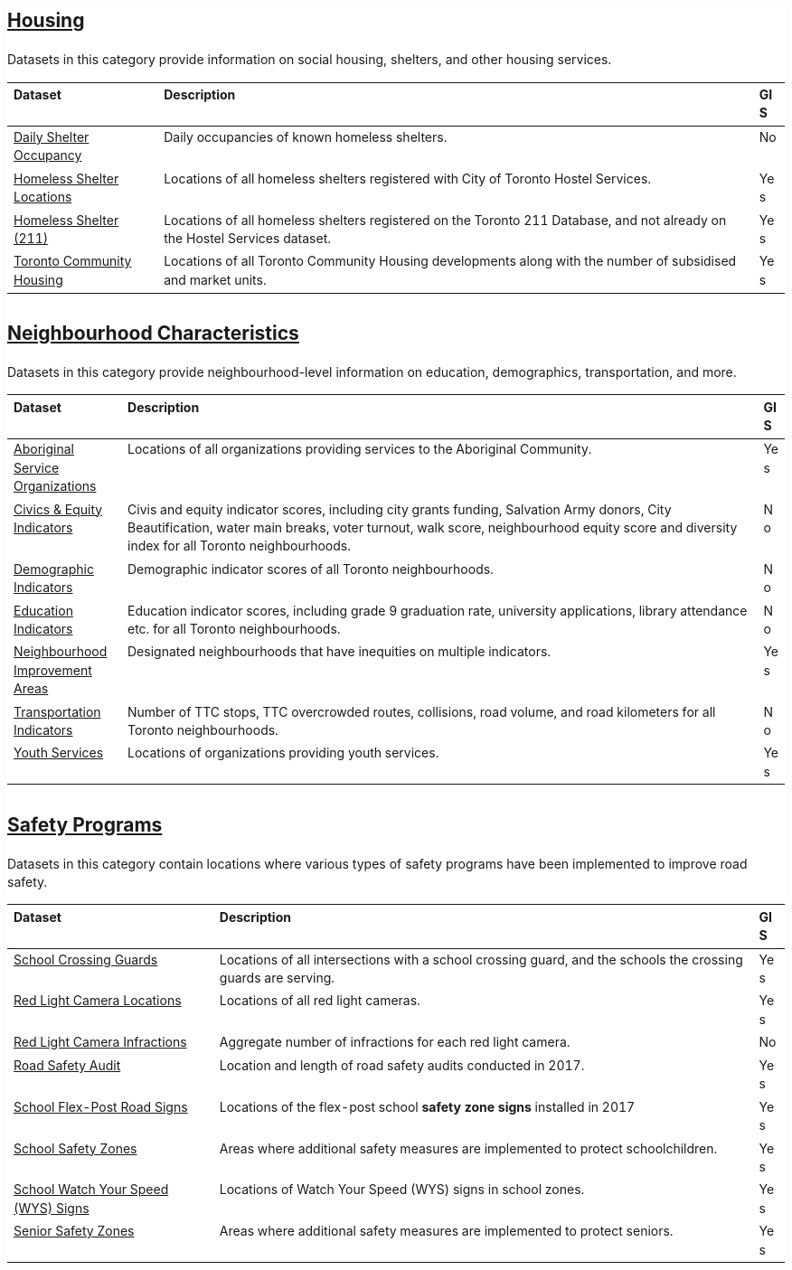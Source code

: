 ## [Housing](housing)

Datasets in this category provide information on social housing, shelters, and other housing services.

|Dataset|Description|GIS|
|:-----|:-----|:-----|
[Daily Shelter Occupancy](housing/daily_shelter_occupancy)|Daily occupancies of known homeless shelters.|No
[Homeless Shelter Locations](housing/homeless_shelters)|Locations of all homeless shelters registered with City of Toronto Hostel Services.|Yes
[Homeless Shelter (211)](housing/homeless_shelters/211)|Locations of all homeless shelters registered on the Toronto 211 Database, and not already on the Hostel Services dataset.|Yes
[Toronto Community Housing](housing/toronto_community_housing)|Locations of all Toronto Community Housing developments along with the number of subsidised and market units.|Yes

## [Neighbourhood Characteristics](neighbourhoods)

Datasets in this category provide neighbourhood-level information on education, demographics, transportation, and more.

|Dataset|Description|GIS|
|:-----|:-----|:-----|
[Aboriginal Service Organizations](neighbourhoods/aboriginal_service_organizations)|Locations of all organizations providing services to the Aboriginal Community.|Yes
[Civics & Equity Indicators](neighbourhoods/civic_and_equity_indicators)|Civis and equity indicator scores, including city grants funding, Salvation Army donors, City Beautification, water main breaks, voter turnout, walk score, neighbourhood equity score and diversity index for all Toronto neighbourhoods.|No
[Demographic Indicators](neighbourhoods/demographic_indicators)|Demographic indicator scores of all Toronto neighbourhoods.|No
[Education Indicators](neighbourhoods/education_indicators)|Education indicator scores, including grade 9 graduation rate, university applications, library attendance etc. for all Toronto neighbourhoods.|No
[Neighbourhood Improvement Areas](neighbourhoods/neighbourhood_improvement_areas)|Designated neighbourhoods that have inequities on multiple indicators.|Yes
[Transportation Indicators](neighbourhoods/transportation_indicators)|Number of TTC stops, TTC overcrowded routes, collisions, road volume, and road kilometers for all Toronto neighbourhoods.|No
[Youth Services](neighbourhoods/youth_services)|Locations of organizations providing youth services.|Yes

## [Safety Programs](safety_programs)

Datasets in this category contain locations where various types of safety programs have been implemented to improve road safety.

|Dataset|Description|GIS|
|:-----|:-----|:-----|
[School Crossing Guards](safety_programs/crossing_guards)|Locations of all intersections with a school crossing guard, and the schools the crossing guards are serving.|Yes
[Red Light Camera Locations](safety_programs/red_light_cameras)|Locations of all red light cameras.|Yes
[Red Light Camera Infractions](safety_programs/red_light_cameras/infractions)|Aggregate number of infractions for each red light camera.|No
[Road Safety Audit](safety_programs/road_safety_audit/)|Location and length of road safety audits conducted in 2017.|Yes
[School Flex-Post Road Signs](safety_programs/school_flex_post_signs)|Locations of the flex-post school **safety zone signs** installed in 2017|Yes
[School Safety Zones](safety_programs/school_safety_zones)|Areas where additional safety measures are implemented to protect schoolchildren.|Yes
[School Watch Your Speed (WYS) Signs](safety_programs/school_wysp)|Locations of Watch Your Speed (WYS) signs in school zones.|Yes
[Senior Safety Zones](safety_programs/senior_safety_zones)|Areas where additional safety measures are implemented to protect seniors.|Yes
